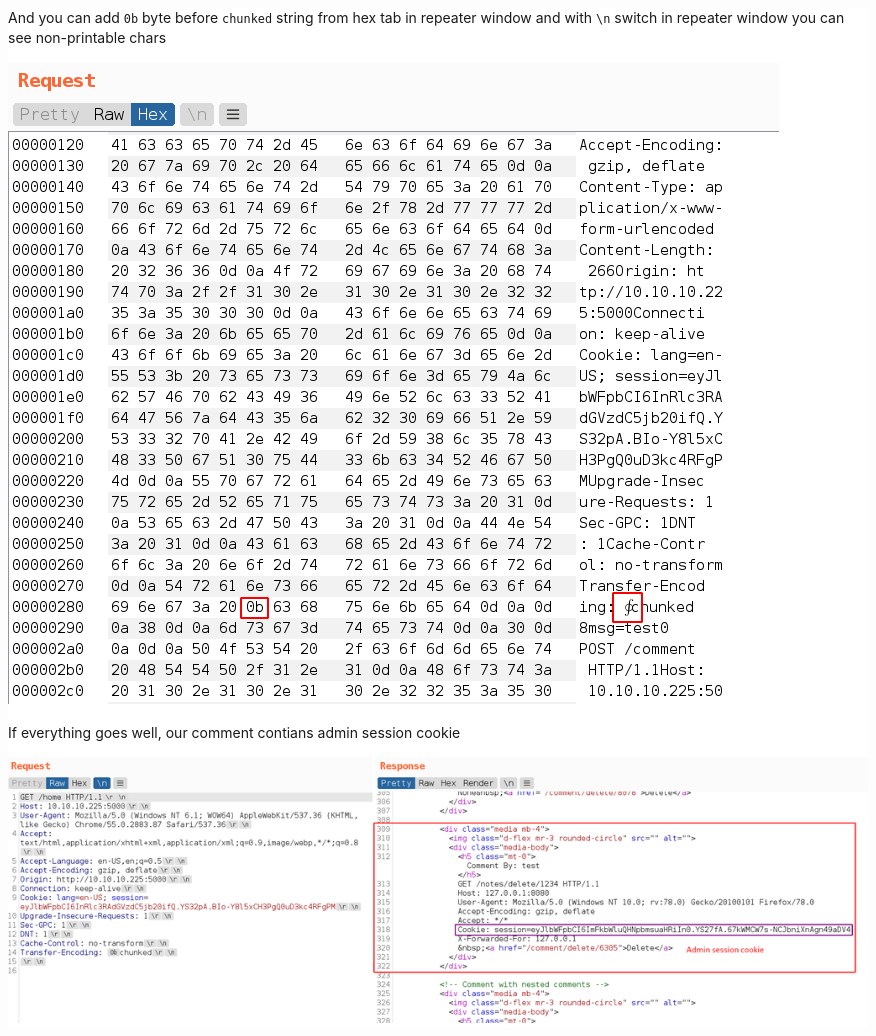 And you can add `0b` byte before `chunked` string from hex tab in repeater window and with `\n` switch in repeater window you can see non-printable chars

![](screenshots/add-hex-0b.png)

If everything goes well, our comment contians admin session cookie

![](screenshots/admin-cookie.png)
